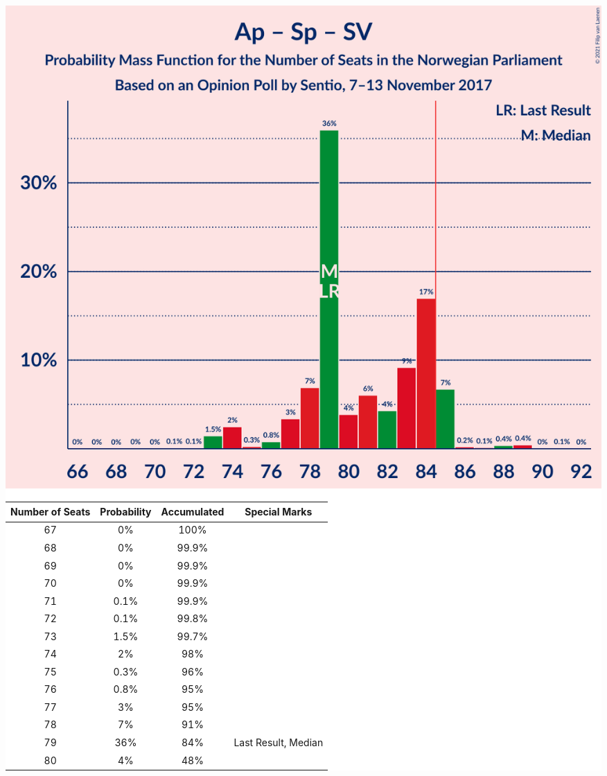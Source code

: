 ![Graph with seats probability mass function not yet produced](2017-11-13-Sentio-coalitions-seats-pmf-ap–sp–sv.png "Seats Probability Mass Function")

| Number of Seats | Probability | Accumulated | Special Marks |
|:---------------:|:-----------:|:-----------:|:-------------:|
| 67 | 0% | 100% |  |
| 68 | 0% | 99.9% |  |
| 69 | 0% | 99.9% |  |
| 70 | 0% | 99.9% |  |
| 71 | 0.1% | 99.9% |  |
| 72 | 0.1% | 99.8% |  |
| 73 | 1.5% | 99.7% |  |
| 74 | 2% | 98% |  |
| 75 | 0.3% | 96% |  |
| 76 | 0.8% | 95% |  |
| 77 | 3% | 95% |  |
| 78 | 7% | 91% |  |
| 79 | 36% | 84% | Last Result, Median |
| 80 | 4% | 48% |  |